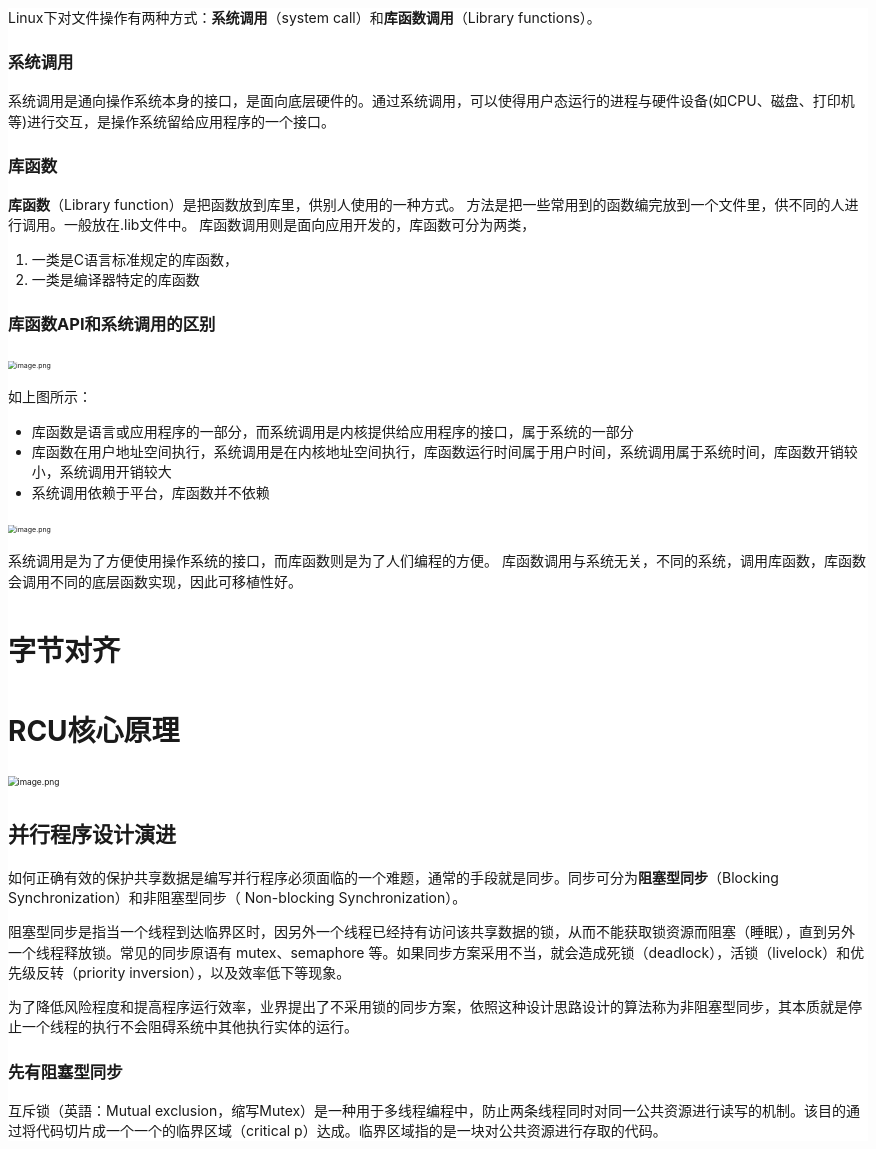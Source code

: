 Linux下对文件操作有两种方式：**系统调用**（system call）和**库函数调用**（Library functions）。

### 系统调用
系统调用是通向操作系统本身的接口，是面向底层硬件的。通过系统调用，可以使得用户态运行的进程与硬件设备(如CPU、磁盘、打印机等)进行交互，是操作系统留给应用程序的一个接口。

### 库函数
**库函数**（Library function）是把函数放到库里，供别人使用的一种方式。
方法是把一些常用到的函数编完放到一个文件里，供不同的人进行调用。一般放在.lib文件中。
库函数调用则是面向应用开发的，库函数可分为两类，
1. 一类是C语言标准规定的库函数，
2. 一类是编译器特定的库函数


### 库函数API和系统调用的区别

<img src="https://img-blog.csdnimg.cn/img_convert/3627aa2c666c38ddcb0f6f8f17281f41.png" alt="image.png" style="zoom:50%;" />

如上图所示：
- 库函数是语言或应用程序的一部分，而系统调用是内核提供给应用程序的接口，属于系统的一部分
- 库函数在用户地址空间执行，系统调用是在内核地址空间执行，库函数运行时间属于用户时间，系统调用属于系统时间，库函数开销较小，系统调用开销较大
- 系统调用依赖于平台，库函数并不依赖

<img src="https://img-blog.csdnimg.cn/img_convert/290fdca294f14cbea06fd35744b53dec.png" alt="image.png" style="zoom:50%;" />

系统调用是为了方便使用操作系统的接口，而库函数则是为了人们编程的方便。
库函数调用与系统无关，不同的系统，调用库函数，库函数会调用不同的底层函数实现，因此可移植性好。


# 字节对齐



# RCU核心原理

<img src="https://img-blog.csdnimg.cn/img_convert/c6583a7b885a76e56df852499cfdd246.png" alt="image.png" style="zoom:60%;" />

## 并行程序设计演进

如何正确有效的保护共享数据是编写并行程序必须面临的一个难题，通常的手段就是同步。同步可分为**阻塞型同步**（Blocking Synchronization）和非阻塞型同步（ Non-blocking Synchronization）。

阻塞型同步是指当一个线程到达临界区时，因另外一个线程已经持有访问该共享数据的锁，从而不能获取锁资源而阻塞（睡眠），直到另外一个线程释放锁。常见的同步原语有 mutex、semaphore 等。如果同步方案采用不当，就会造成死锁（deadlock），活锁（livelock）和优先级反转（priority inversion），以及效率低下等现象。

为了降低风险程度和提高程序运行效率，业界提出了不采用锁的同步方案，依照这种设计思路设计的算法称为非阻塞型同步，其本质就是停止一个线程的执行不会阻碍系统中其他执行实体的运行。


### 先有阻塞型同步

互斥锁（英語：Mutual exclusion，缩写Mutex）是一种用于多线程编程中，防止两条线程同时对同一公共资源进行读写的机制。该目的通过将代码切片成一个一个的临界区域（critical p）达成。临界区域指的是一块对公共资源进行存取的代码。
